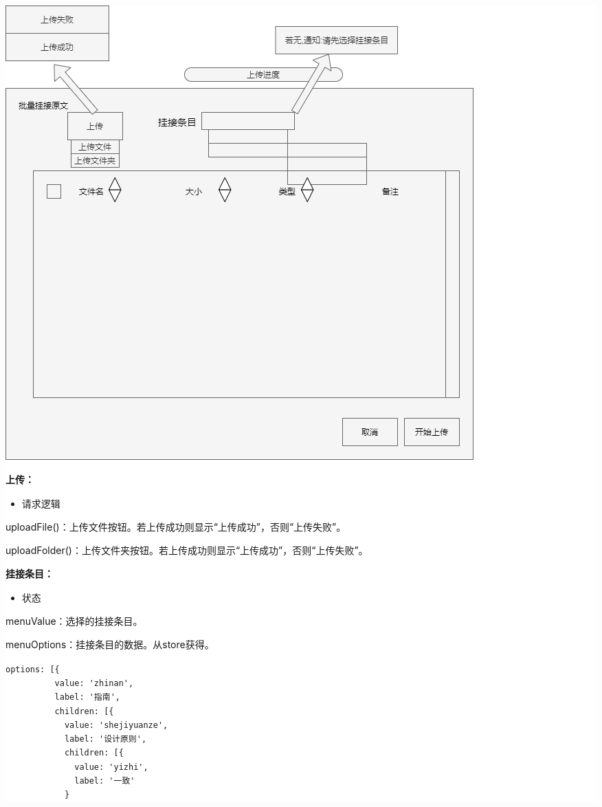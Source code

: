 ![1648642075278.png](image/设计文档/1648642075278.png)

**上传：**

* 请求逻辑

uploadFile()：上传文件按钮。若上传成功则显示“上传成功”，否则“上传失败”。

uploadFolder()：上传文件夹按钮。若上传成功则显示“上传成功”，否则“上传失败”。

**挂接条目：**

* 状态

menuValue：选择的挂接条目。

menuOptions：挂接条目的数据。从store获得。

```
options: [{
          value: 'zhinan',
          label: '指南',
          children: [{
            value: 'shejiyuanze',
            label: '设计原则',
            children: [{
              value: 'yizhi',
              label: '一致'
            }
```
